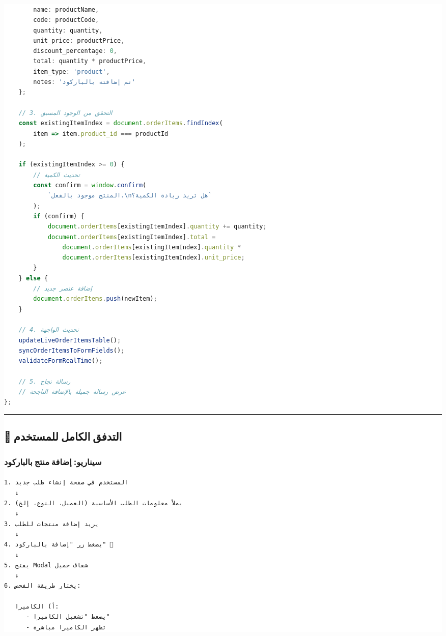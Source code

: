 ```javascript
        name: productName,
        code: productCode,
        quantity: quantity,
        unit_price: productPrice,
        discount_percentage: 0,
        total: quantity * productPrice,
        item_type: 'product',
        notes: 'تم إضافته بالباركود'
    };
    
    // 3. التحقق من الوجود المسبق
    const existingItemIndex = document.orderItems.findIndex(
        item => item.product_id === productId
    );
    
    if (existingItemIndex >= 0) {
        // تحديث الكمية
        const confirm = window.confirm(
            `المنتج موجود بالفعل.\nهل تريد زيادة الكمية؟`
        );
        if (confirm) {
            document.orderItems[existingItemIndex].quantity += quantity;
            document.orderItems[existingItemIndex].total = 
                document.orderItems[existingItemIndex].quantity * 
                document.orderItems[existingItemIndex].unit_price;
        }
    } else {
        // إضافة عنصر جديد
        document.orderItems.push(newItem);
    }
    
    // 4. تحديث الواجهة
    updateLiveOrderItemsTable();
    syncOrderItemsToFormFields();
    validateFormRealTime();
    
    // 5. رسالة نجاح
    // عرض رسالة جميلة بالإضافة الناجحة
};
```

---

## 🔄 التدفق الكامل للمستخدم

### سيناريو: إضافة منتج بالباركود

```
1. المستخدم في صفحة إنشاء طلب جديد
   ↓
2. يملأ معلومات الطلب الأساسية (العميل، النوع، إلخ)
   ↓
3. يريد إضافة منتجات للطلب
   ↓
4. يضغط زر "إضافة بالباركود" 🔘
   ↓
5. يفتح Modal شفاف جميل
   ↓
6. يختار طريقة الفحص:
   
   أ) الكاميرا:
      - يضغط "تشغيل الكاميرا"
      - تظهر الكاميرا مباشرة
```